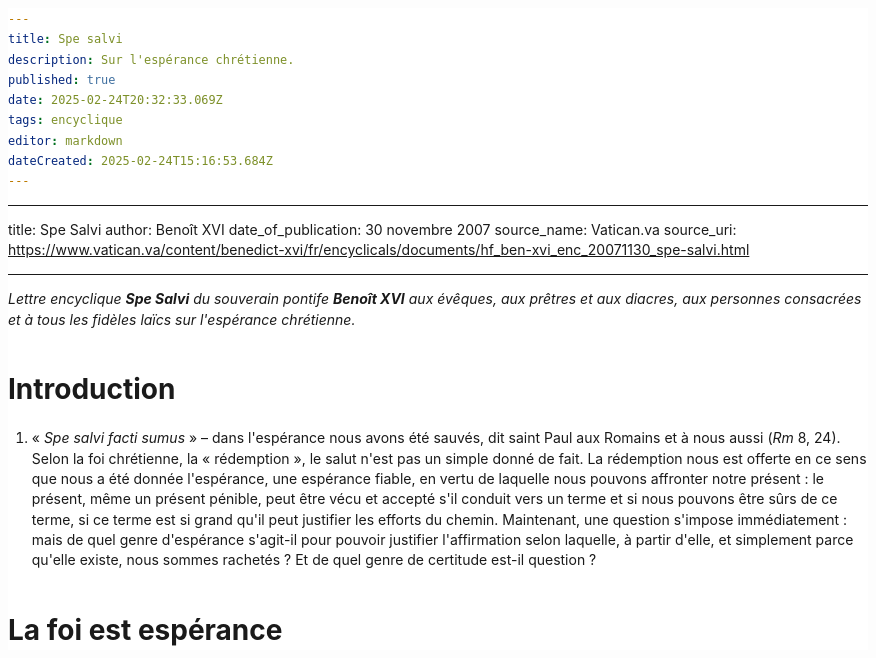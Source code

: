 ```yaml
---
title: Spe salvi
description: Sur l'espérance chrétienne.
published: true
date: 2025-02-24T20:32:33.069Z
tags: encyclique
editor: markdown
dateCreated: 2025-02-24T15:16:53.684Z
---
```


---

title: Spe Salvi
author: Benoît XVI
date_of_publication: 30 novembre 2007
source_name: Vatican.va
source_uri: https://www.vatican.va/content/benedict-xvi/fr/encyclicals/documents/hf_ben-xvi_enc_20071130_spe-salvi.html

---

*Lettre encyclique **Spe Salvi** du souverain pontife **Benoît XVI** aux évêques, aux prêtres et aux diacres, aux personnes consacrées et à tous les fidèles laïcs sur l'espérance chrétienne.*

# Introduction

1. « *Spe salvi facti sumus* » – dans l'espérance nous avons été sauvés, dit saint Paul aux Romains et à nous aussi (*Rm* 8, 24). Selon la foi chrétienne, la « rédemption », le salut n'est pas un simple donné de fait. La rédemption nous est offerte en ce sens que nous a été donnée l'espérance, une espérance fiable, en vertu de laquelle nous pouvons affronter notre présent : le présent, même un présent pénible, peut être vécu et accepté s'il conduit vers un terme et si nous pouvons être sûrs de ce terme, si ce terme est si grand qu'il peut justifier les efforts du chemin. Maintenant, une question s'impose immédiatement : mais de quel genre d'espérance s'agit-il pour pouvoir justifier l'affirmation selon laquelle, à partir d'elle, et simplement parce qu'elle existe, nous sommes rachetés ? Et de quel genre de certitude est-il question ?

# La foi est espérance
